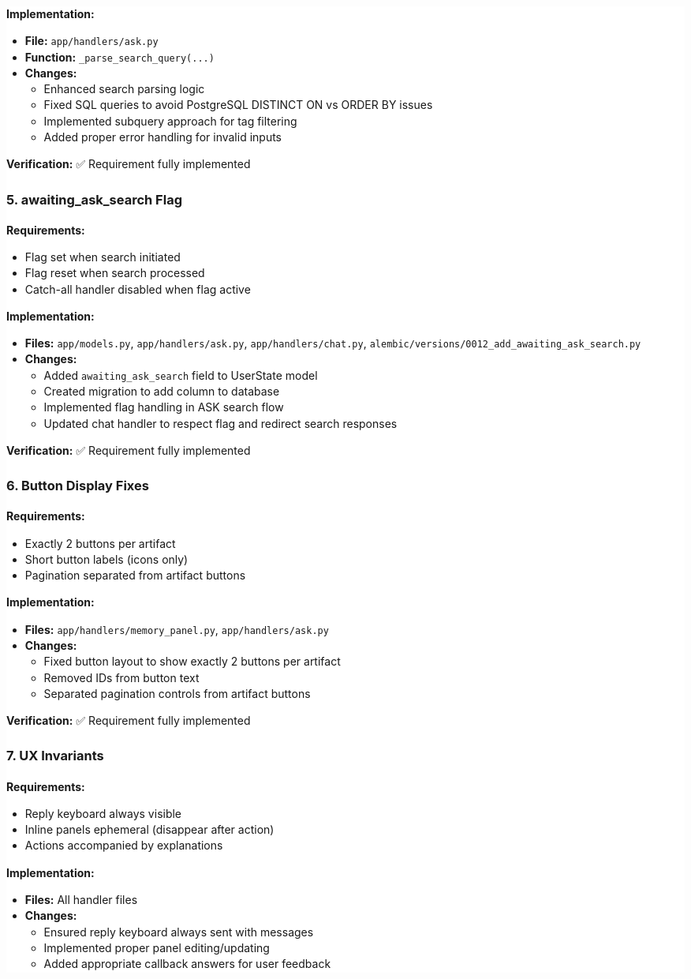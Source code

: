 **Implementation:**
- **File:** `app/handlers/ask.py`
- **Function:** `_parse_search_query(...)`
- **Changes:**
  - Enhanced search parsing logic
  - Fixed SQL queries to avoid PostgreSQL DISTINCT ON vs ORDER BY issues
  - Implemented subquery approach for tag filtering
  - Added proper error handling for invalid inputs

**Verification:** ✅ Requirement fully implemented

### 5. awaiting_ask_search Flag
**Requirements:**
- Flag set when search initiated
- Flag reset when search processed
- Catch-all handler disabled when flag active

**Implementation:**
- **Files:** `app/models.py`, `app/handlers/ask.py`, `app/handlers/chat.py`, `alembic/versions/0012_add_awaiting_ask_search.py`
- **Changes:**
  - Added `awaiting_ask_search` field to UserState model
  - Created migration to add column to database
  - Implemented flag handling in ASK search flow
  - Updated chat handler to respect flag and redirect search responses

**Verification:** ✅ Requirement fully implemented

### 6. Button Display Fixes
**Requirements:**
- Exactly 2 buttons per artifact
- Short button labels (icons only)
- Pagination separated from artifact buttons

**Implementation:**
- **Files:** `app/handlers/memory_panel.py`, `app/handlers/ask.py`
- **Changes:**
  - Fixed button layout to show exactly 2 buttons per artifact
  - Removed IDs from button text
  - Separated pagination controls from artifact buttons

**Verification:** ✅ Requirement fully implemented

### 7. UX Invariants
**Requirements:**
- Reply keyboard always visible
- Inline panels ephemeral (disappear after action)
- Actions accompanied by explanations

**Implementation:**
- **Files:** All handler files
- **Changes:**
  - Ensured reply keyboard always sent with messages
  - Implemented proper panel editing/updating
  - Added appropriate callback answers for user feedback
